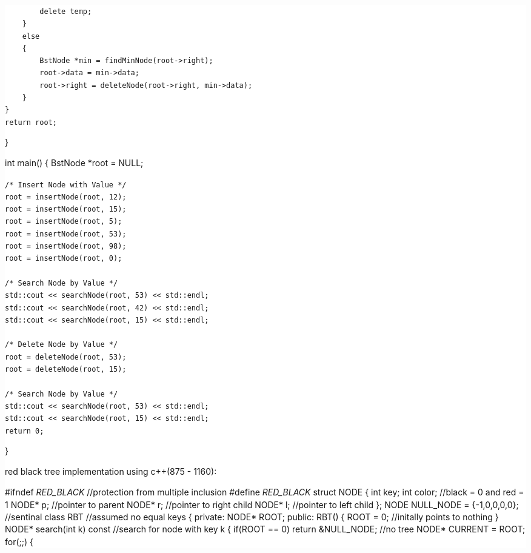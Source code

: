             delete temp;
        }
        else
        {
            BstNode *min = findMinNode(root->right);
            root->data = min->data;
            root->right = deleteNode(root->right, min->data);
        }
    }
    return root;
}

int main()
{
    BstNode *root = NULL;

    /* Insert Node with Value */
    root = insertNode(root, 12);
    root = insertNode(root, 15);
    root = insertNode(root, 5);
    root = insertNode(root, 53);
    root = insertNode(root, 98);
    root = insertNode(root, 0);

    /* Search Node by Value */
    std::cout << searchNode(root, 53) << std::endl;
    std::cout << searchNode(root, 42) << std::endl;
    std::cout << searchNode(root, 15) << std::endl;

    /* Delete Node by Value */
    root = deleteNode(root, 53);
    root = deleteNode(root, 15);

    /* Search Node by Value */
    std::cout << searchNode(root, 53) << std::endl;
    std::cout << searchNode(root, 15) << std::endl;
    return 0;
}

red black tree implementation using c++(875 - 1160):

#ifndef _RED_BLACK_ //protection from multiple inclusion
#define _RED_BLACK_
struct NODE
{
	int key;
	int color; //black = 0 and red = 1
	NODE* p; //pointer to parent
	NODE* r; //pointer to right child
	NODE* l; //pointer to left child
};
NODE NULL_NODE = {-1,0,0,0,0}; //sentinal
class RBT //assumed no equal keys
{
	private:
		NODE* ROOT;
	public:
		RBT()
		{
			ROOT = 0; //initally points to nothing
		}
		NODE* search(int k) const //search for node with key k
		{
			if(ROOT == 0) return &NULL_NODE; //no tree
			NODE* CURRENT = ROOT;
			for(;;)
			{